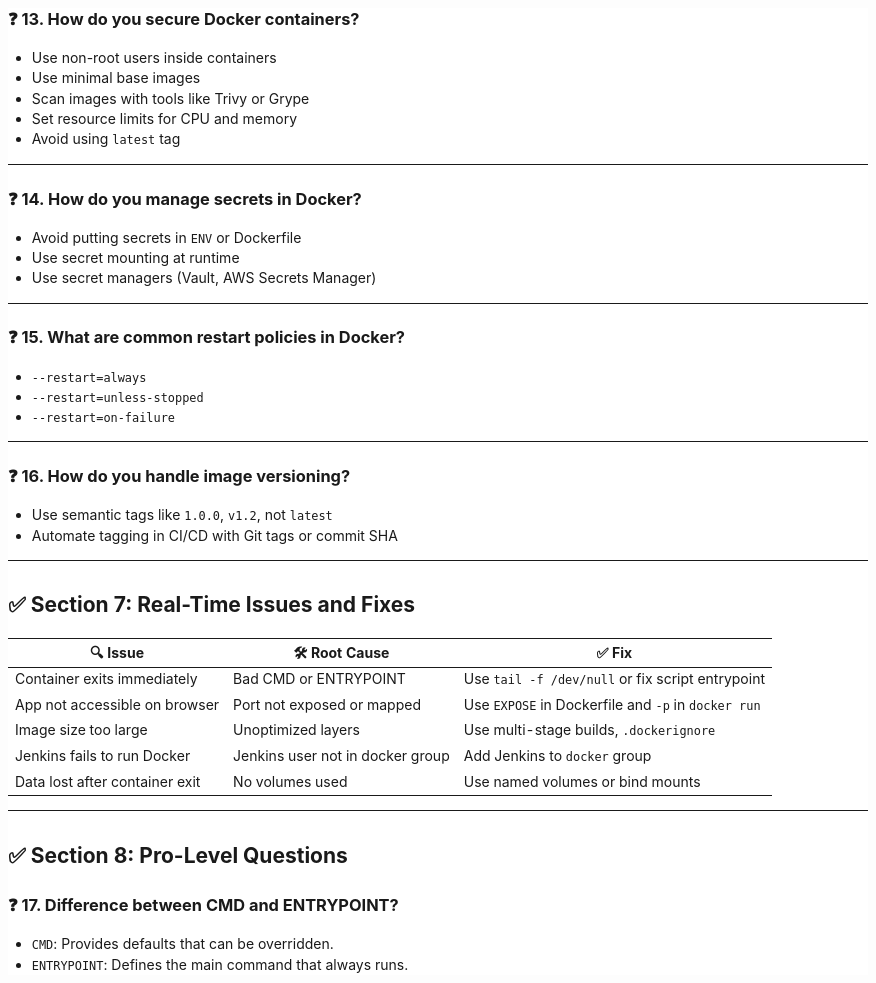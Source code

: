 ### ❓ 13. How do you secure Docker containers?
- Use non-root users inside containers
- Use minimal base images
- Scan images with tools like Trivy or Grype
- Set resource limits for CPU and memory
- Avoid using `latest` tag

---

### ❓ 14. How do you manage secrets in Docker?
- Avoid putting secrets in `ENV` or Dockerfile
- Use secret mounting at runtime
- Use secret managers (Vault, AWS Secrets Manager)

---

### ❓ 15. What are common restart policies in Docker?
- `--restart=always`
- `--restart=unless-stopped`
- `--restart=on-failure`

---

### ❓ 16. How do you handle image versioning?
- Use semantic tags like `1.0.0`, `v1.2`, not `latest`
- Automate tagging in CI/CD with Git tags or commit SHA

---

## ✅ Section 7: Real-Time Issues and Fixes

| 🔍 Issue                        | 🛠 Root Cause                             | ✅ Fix                                               |
|-------------------------------|-------------------------------------------|-----------------------------------------------------|
| Container exits immediately   | Bad CMD or ENTRYPOINT                     | Use `tail -f /dev/null` or fix script entrypoint    |
| App not accessible on browser | Port not exposed or mapped                | Use `EXPOSE` in Dockerfile and `-p` in `docker run` |
| Image size too large          | Unoptimized layers                        | Use multi-stage builds, `.dockerignore`             |
| Jenkins fails to run Docker   | Jenkins user not in docker group          | Add Jenkins to `docker` group                       |
| Data lost after container exit| No volumes used                           | Use named volumes or bind mounts                    |

---

## ✅ Section 8: Pro-Level Questions

### ❓ 17. Difference between CMD and ENTRYPOINT?
- `CMD`: Provides defaults that can be overridden.
- `ENTRYPOINT`: Defines the main command that always runs.
